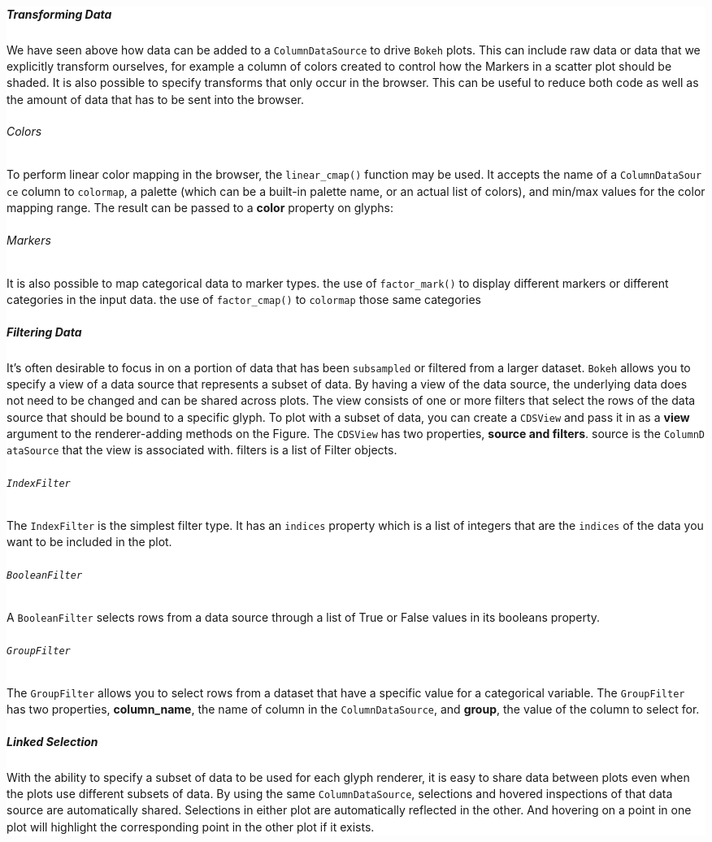 ##### Transforming Data

We have seen above how data can be added to a `ColumnDataSource` to drive `Bokeh` plots. This can include raw data or data that we explicitly transform ourselves, for example a column of colors created to control how the Markers in a scatter plot should be shaded. It is also possible to specify transforms that only occur in the browser. This can be useful to reduce both code as well as the amount of data that has to be sent into the browser.

###### Colors

To perform linear color mapping in the browser, the `linear_cmap()` function may be used. It accepts the name of a `ColumnDataSource` column to `colormap`, a palette (which can be a built-in palette name, or an actual list of colors), and min/max values for the color mapping range. The result can be passed to a **color** property on glyphs:

###### Markers

It is also possible to map categorical data to marker types. the use of `factor_mark()` to display different markers or different categories in the input data. the use of `factor_cmap()` to `colormap` those same categories

##### Filtering Data

It’s often desirable to focus in on a portion of data that has been `subsampled` or filtered from a larger dataset. `Bokeh` allows you to specify a view of a data source that represents a subset of data. By having a view of the data source, the underlying data does not need to be changed and can be shared across plots. The view consists of one or more filters that select the rows of the data source that should be bound to a specific glyph. To plot with a subset of data, you can create a `CDSView` and pass it in as a **view** argument to the renderer-adding methods on the Figure. The `CDSView` has two properties, **source and filters**. source is the `ColumnDataSource` that the view is associated with. filters is a list of Filter objects.

###### `IndexFilter`

The `IndexFilter` is the simplest filter type. It has an `indices` property which is a list of integers that are the `indices` of the data you want to be included in the plot.

###### `BooleanFilter`

A `BooleanFilter` selects rows from a data source through a list of True or False values in its booleans property.

###### `GroupFilter`

The `GroupFilter` allows you to select rows from a dataset that have a specific value for a categorical variable. The `GroupFilter` has two properties, **column_name**, the name of column in the `ColumnDataSource`, and **group**, the value of the column to select for.

##### Linked Selection

With the ability to specify a subset of data to be used for each glyph renderer, it is easy to share data between plots even when the plots use different subsets of data. By using the same `ColumnDataSource`, selections and hovered inspections of that data source are automatically shared. Selections in either plot are automatically reflected in the other. And hovering on a point in one plot will highlight the corresponding point in the other plot if it exists.

